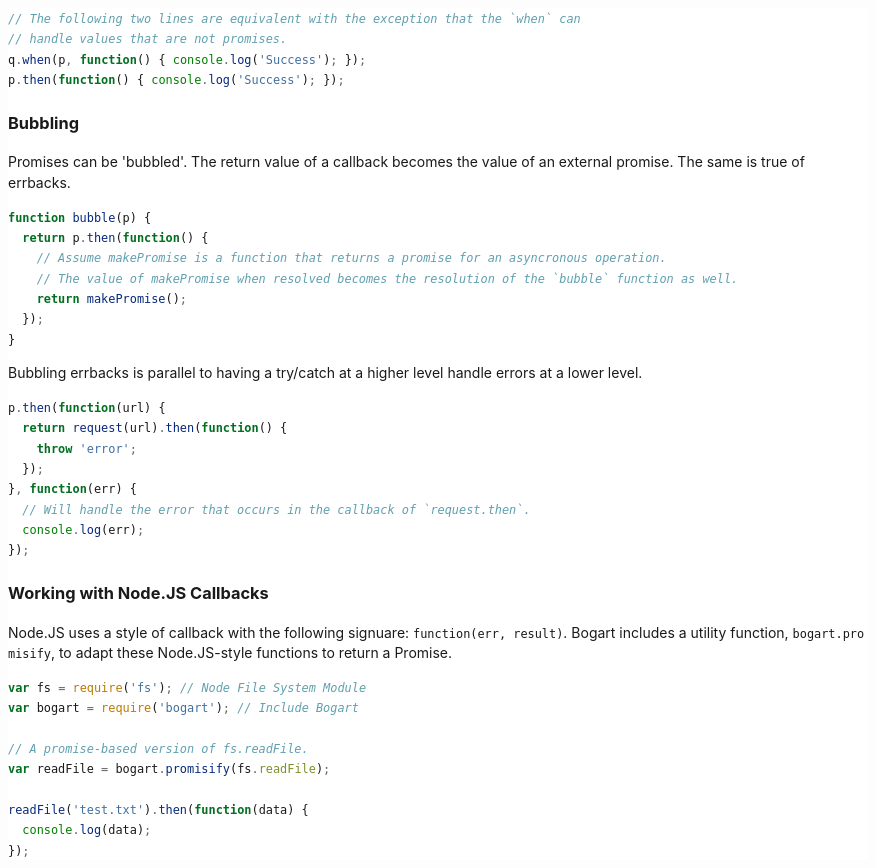 ```javascript
// The following two lines are equivalent with the exception that the `when` can 
// handle values that are not promises.
q.when(p, function() { console.log('Success'); });
p.then(function() { console.log('Success'); });
```

### Bubbling

Promises can be 'bubbled'. The return value of a callback becomes the value of an external promise. The same is true of errbacks.

```javascript
function bubble(p) {
  return p.then(function() {
    // Assume makePromise is a function that returns a promise for an asyncronous operation.
    // The value of makePromise when resolved becomes the resolution of the `bubble` function as well.
    return makePromise();
  });
}
```

Bubbling errbacks is parallel to having a try/catch at a higher level handle errors at a lower level.

```javascript
p.then(function(url) {
  return request(url).then(function() {
    throw 'error';
  });
}, function(err) {
  // Will handle the error that occurs in the callback of `request.then`.
  console.log(err);
});
```

### Working with Node.JS Callbacks

Node.JS uses a style of callback with the following signuare: `function(err, result)`. Bogart includes a utility function,
`bogart.promisify`, to adapt these Node.JS-style functions to return a Promise.

```javascript
var fs = require('fs'); // Node File System Module
var bogart = require('bogart'); // Include Bogart

// A promise-based version of fs.readFile.
var readFile = bogart.promisify(fs.readFile);

readFile('test.txt').then(function(data) {
  console.log(data);
});
```

